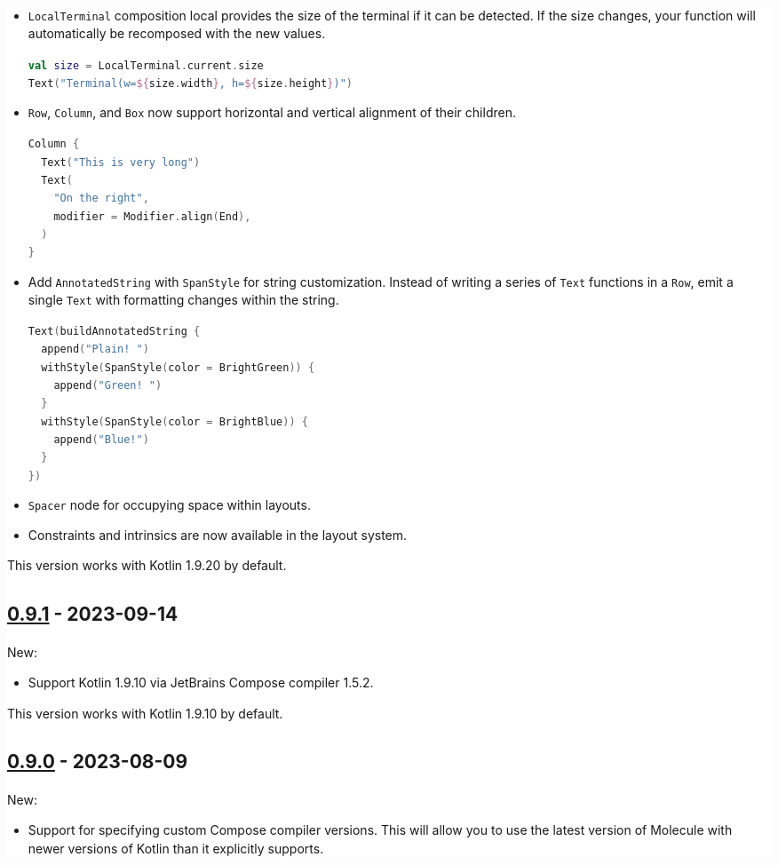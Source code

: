 - `LocalTerminal` composition local provides the size of the terminal if it can be detected.
  If the size changes, your function will automatically be recomposed with the new values.

    ```kotlin
    val size = LocalTerminal.current.size
    Text("Terminal(w=${size.width}, h=${size.height})")
    ```

- `Row`, `Column`, and `Box` now support horizontal and vertical alignment of their children.

    ```kotlin
    Column {
      Text("This is very long")
      Text(
        "On the right",
        modifier = Modifier.align(End),
      )
    }
    ```

- Add `AnnotatedString` with `SpanStyle` for string customization. Instead of writing a series of
  `Text` functions in a `Row`, emit a single `Text` with formatting changes within the string.

    ```kotlin
    Text(buildAnnotatedString {
      append("Plain! ")
      withStyle(SpanStyle(color = BrightGreen)) {
        append("Green! ")
      }
      withStyle(SpanStyle(color = BrightBlue)) {
        append("Blue!")
      }
    })
    ```

- `Spacer` node for occupying space within layouts.

- Constraints and intrinsics are now available in the layout system.

This version works with Kotlin 1.9.20 by default.


## [0.9.1] - 2023-09-14

New:
- Support Kotlin 1.9.10 via JetBrains Compose compiler 1.5.2.

This version works with Kotlin 1.9.10 by default.


## [0.9.0] - 2023-08-09

New:
- Support for specifying custom Compose compiler versions. This will allow you to use the latest
  version of Molecule with newer versions of Kotlin than it explicitly supports.


[Unreleased]: https://github.com/JakeWharton/mosaic/compare/0.13.0...HEAD
[0.13.0]: https://github.com/JakeWharton/mosaic/releases/tag/0.13.0
[0.12.0]: https://github.com/JakeWharton/mosaic/releases/tag/0.12.0
[0.11.0]: https://github.com/JakeWharton/mosaic/releases/tag/0.11.0
[0.10.0]: https://github.com/JakeWharton/mosaic/releases/tag/0.10.0
[0.9.1]: https://github.com/JakeWharton/mosaic/releases/tag/0.9.1
[0.9.0]: https://github.com/JakeWharton/mosaic/releases/tag/0.9.0
[0.8.0]: https://github.com/JakeWharton/mosaic/releases/tag/0.8.0
[0.7.1]: https://github.com/JakeWharton/mosaic/releases/tag/0.7.1
[0.7.0]: https://github.com/JakeWharton/mosaic/releases/tag/0.7.0
[0.6.0]: https://github.com/JakeWharton/mosaic/releases/tag/0.6.0
[0.5.0]: https://github.com/JakeWharton/mosaic/releases/tag/0.5.0
[0.4.0]: https://github.com/JakeWharton/mosaic/releases/tag/0.4.0
[0.3.0]: https://github.com/JakeWharton/mosaic/releases/tag/0.3.0
[0.2.0]: https://github.com/JakeWharton/mosaic/releases/tag/0.2.0
[0.1.0]: https://github.com/JakeWharton/mosaic/releases/tag/0.1.0